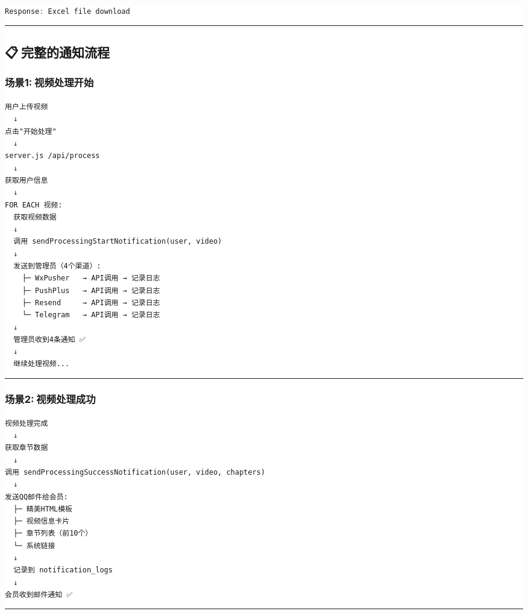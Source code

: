 ```javascript
Response: Excel file download
```

---

## 📋 完整的通知流程

### 场景1: 视频处理开始

```
用户上传视频
  ↓
点击"开始处理"
  ↓
server.js /api/process
  ↓
获取用户信息
  ↓
FOR EACH 视频:
  获取视频数据
  ↓
  调用 sendProcessingStartNotification(user, video)
  ↓
  发送到管理员（4个渠道）:
    ├─ WxPusher   → API调用 → 记录日志
    ├─ PushPlus   → API调用 → 记录日志
    ├─ Resend     → API调用 → 记录日志
    └─ Telegram   → API调用 → 记录日志
  ↓
  管理员收到4条通知 ✅
  ↓
  继续处理视频...
```

---

### 场景2: 视频处理成功

```
视频处理完成
  ↓
获取章节数据
  ↓
调用 sendProcessingSuccessNotification(user, video, chapters)
  ↓
发送QQ邮件给会员:
  ├─ 精美HTML模板
  ├─ 视频信息卡片
  ├─ 章节列表（前10个）
  └─ 系统链接
  ↓
  记录到 notification_logs
  ↓
会员收到邮件通知 ✅
```

---